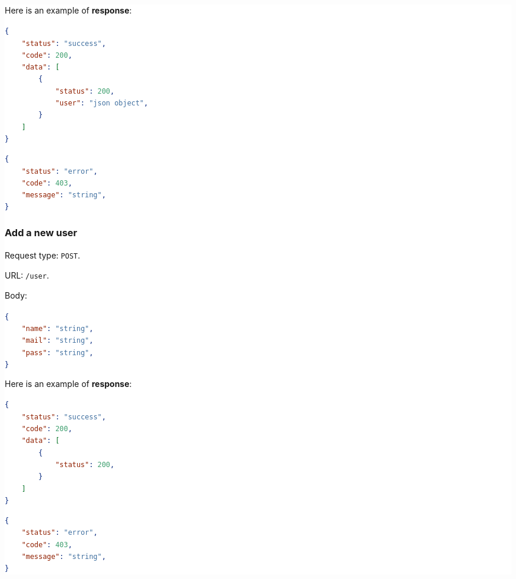 Here is an example of **response**:
```json
{
    "status": "success",
    "code": 200,
    "data": [
        {
            "status": 200,
            "user": "json object",
        }
    ]
}
```

```json
{
    "status": "error",
    "code": 403,
	"message": "string",
}
```

### **Add a new user**

Request type: `POST`.

URL: `/user`.

Body: 
```json
{
	"name": "string",
    "mail": "string",
    "pass": "string",
}
```

Here is an example of **response**:
```json
{
    "status": "success",
    "code": 200,
    "data": [
        {
            "status": 200,
        }
    ]
}
```


```json
{
    "status": "error",
    "code": 403,
	"message": "string",
}
```
